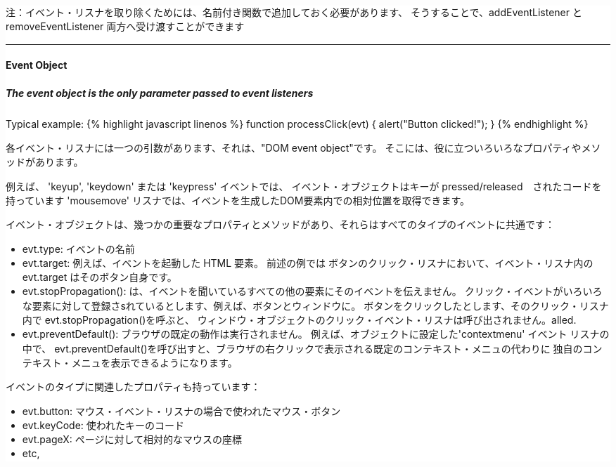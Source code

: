 注：イベント・リスナを取り除くためには、名前付き関数で追加しておく必要があります、
そうすることで、addEventListener と removeEventListener 両方へ受け渡すことができます

-------------

#### Event Object

##### The event object is the only parameter passed to event listeners
Typical example:
{% highlight javascript linenos %}
function processClick(evt) {
    alert("Button clicked!");
}
{% endhighlight %}

各イベント・リスナには一つの引数があります、それは、"DOM event object"です。
そこには、役に立ついろいろなプロパティやメソッドがあります。

例えば、 'keyup', 'keydown' または 'keypress' イベントでは、
イベント・オブジェクトはキーが pressed/released　されたコードを持っています
'mousemove' リスナでは、イベントを生成したDOM要素内での相対位置を取得できます。

イベント・オブジェクトは、幾つかの重要なプロパティとメソッドがあり、それらはすべてのタイプのイベントに共通です：

<ul class="collection">
    <li class="collection-item">evt.type: イベントの名前</li>
    <li class="collection-item">
    evt.target: 例えば、イベントを起動した HTML 要素。 
    前述の例では ボタンのクリック・リスナにおいて、イベント・リスナ内の evt.target はそのボタン自身です。
    </li>
    <li class="collection-item">
    evt.stopPropagation(): は、イベントを聞いているすべての他の要素にそのイベントを伝えません。
    クリック・イベントがいろいろな要素に対して登録さsれているとします、例えば、ボタンとウィンドウに。
    ボタンをクリックしたとします、そのクリック・リスナ内で evt.stopPropagation()を呼ぶと、
    ウィンドウ・オブジェクトのクリック・イベント・リスナは呼び出されません。alled.
    </li>
    <li class="collection-item">
    evt.preventDefault(): ブラウザの既定の動作は実行されません。
    例えば、オブジェクトに設定した'contextmenu' イベント リスナの中で、
    evt.preventDefault()を呼び出すと、ブラウザの右クリックで表示される既定のコンテキスト・メニュの代わりに
    独自のコンテキスト・メニュを表示できるようになります。
    </li>
</ul>

イベントのタイプに関連したプロパティも持っています：
<ul class="collectio">
    <li class="collection-item">
    evt.button: マウス・イベント・リスナの場合で使われたマウス・ボタン
    </li>
    <li class="collection-item">
    evt.keyCode: 使われたキーのコード
    </li>
    <li class="collection-item">
    evt.pageX: ページに対して相対的なマウスの座標
    </li>
    <li class="collection-item">
    etc,
    </li>
</ul>

